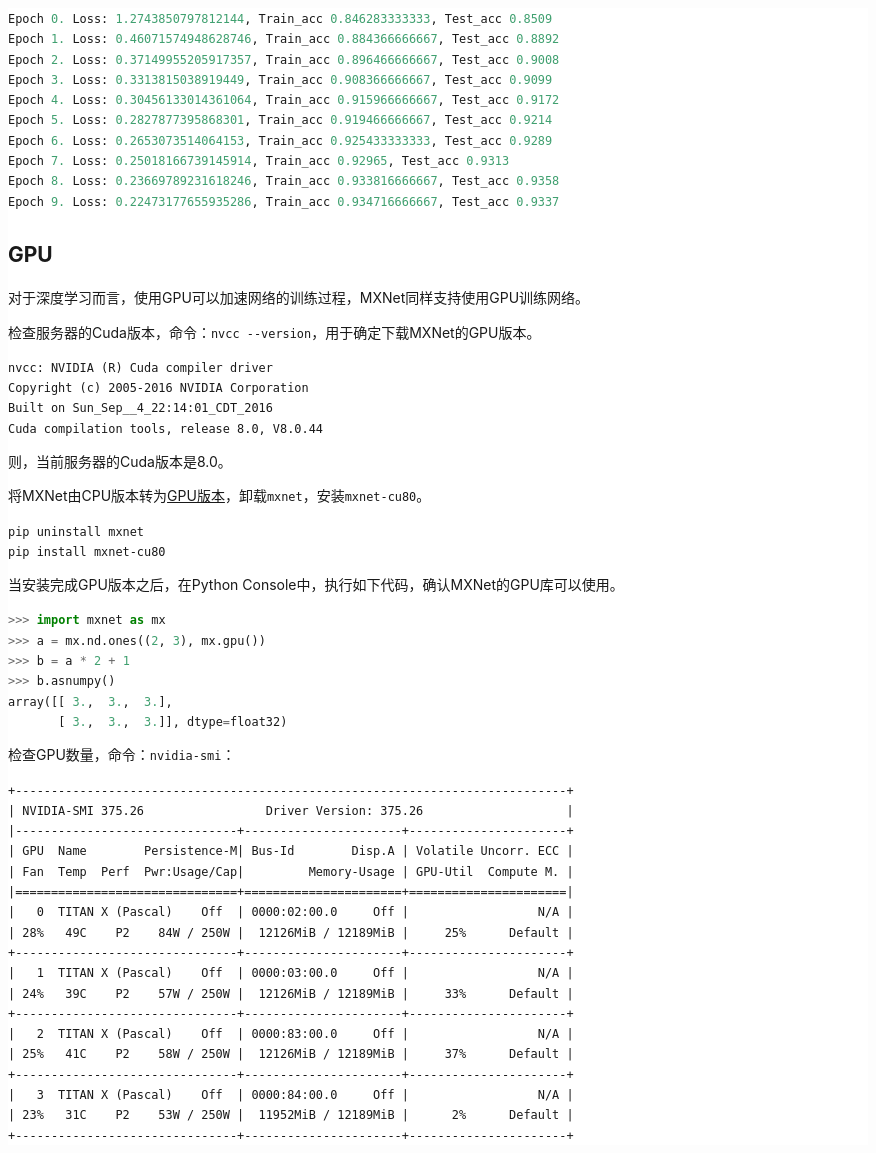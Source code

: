 ``` python
Epoch 0. Loss: 1.2743850797812144, Train_acc 0.846283333333, Test_acc 0.8509
Epoch 1. Loss: 0.46071574948628746, Train_acc 0.884366666667, Test_acc 0.8892
Epoch 2. Loss: 0.37149955205917357, Train_acc 0.896466666667, Test_acc 0.9008
Epoch 3. Loss: 0.3313815038919449, Train_acc 0.908366666667, Test_acc 0.9099
Epoch 4. Loss: 0.30456133014361064, Train_acc 0.915966666667, Test_acc 0.9172
Epoch 5. Loss: 0.2827877395868301, Train_acc 0.919466666667, Test_acc 0.9214
Epoch 6. Loss: 0.2653073514064153, Train_acc 0.925433333333, Test_acc 0.9289
Epoch 7. Loss: 0.25018166739145914, Train_acc 0.92965, Test_acc 0.9313
Epoch 8. Loss: 0.23669789231618246, Train_acc 0.933816666667, Test_acc 0.9358
Epoch 9. Loss: 0.22473177655935286, Train_acc 0.934716666667, Test_acc 0.9337
```

## GPU

对于深度学习而言，使用GPU可以加速网络的训练过程，MXNet同样支持使用GPU训练网络。

检查服务器的Cuda版本，命令：``nvcc --version``，用于确定下载MXNet的GPU版本。

``` text
nvcc: NVIDIA (R) Cuda compiler driver
Copyright (c) 2005-2016 NVIDIA Corporation
Built on Sun_Sep__4_22:14:01_CDT_2016
Cuda compilation tools, release 8.0, V8.0.44
```

则，当前服务器的Cuda版本是8.0。

将MXNet由CPU版本转为[GPU版本](https://mxnet.incubator.apache.org/install/index.html)，卸载``mxnet``，安装``mxnet-cu80``。

``` text
pip uninstall mxnet
pip install mxnet-cu80
```

当安装完成GPU版本之后，在Python Console中，执行如下代码，确认MXNet的GPU库可以使用。

``` python
>>> import mxnet as mx
>>> a = mx.nd.ones((2, 3), mx.gpu())
>>> b = a * 2 + 1
>>> b.asnumpy()
array([[ 3.,  3.,  3.],
       [ 3.,  3.,  3.]], dtype=float32)
```

检查GPU数量，命令：``nvidia-smi``：

``` text
+-----------------------------------------------------------------------------+
| NVIDIA-SMI 375.26                 Driver Version: 375.26                    |
|-------------------------------+----------------------+----------------------+
| GPU  Name        Persistence-M| Bus-Id        Disp.A | Volatile Uncorr. ECC |
| Fan  Temp  Perf  Pwr:Usage/Cap|         Memory-Usage | GPU-Util  Compute M. |
|===============================+======================+======================|
|   0  TITAN X (Pascal)    Off  | 0000:02:00.0     Off |                  N/A |
| 28%   49C    P2    84W / 250W |  12126MiB / 12189MiB |     25%      Default |
+-------------------------------+----------------------+----------------------+
|   1  TITAN X (Pascal)    Off  | 0000:03:00.0     Off |                  N/A |
| 24%   39C    P2    57W / 250W |  12126MiB / 12189MiB |     33%      Default |
+-------------------------------+----------------------+----------------------+
|   2  TITAN X (Pascal)    Off  | 0000:83:00.0     Off |                  N/A |
| 25%   41C    P2    58W / 250W |  12126MiB / 12189MiB |     37%      Default |
+-------------------------------+----------------------+----------------------+
|   3  TITAN X (Pascal)    Off  | 0000:84:00.0     Off |                  N/A |
| 23%   31C    P2    53W / 250W |  11952MiB / 12189MiB |      2%      Default |
+-------------------------------+----------------------+----------------------+
```
